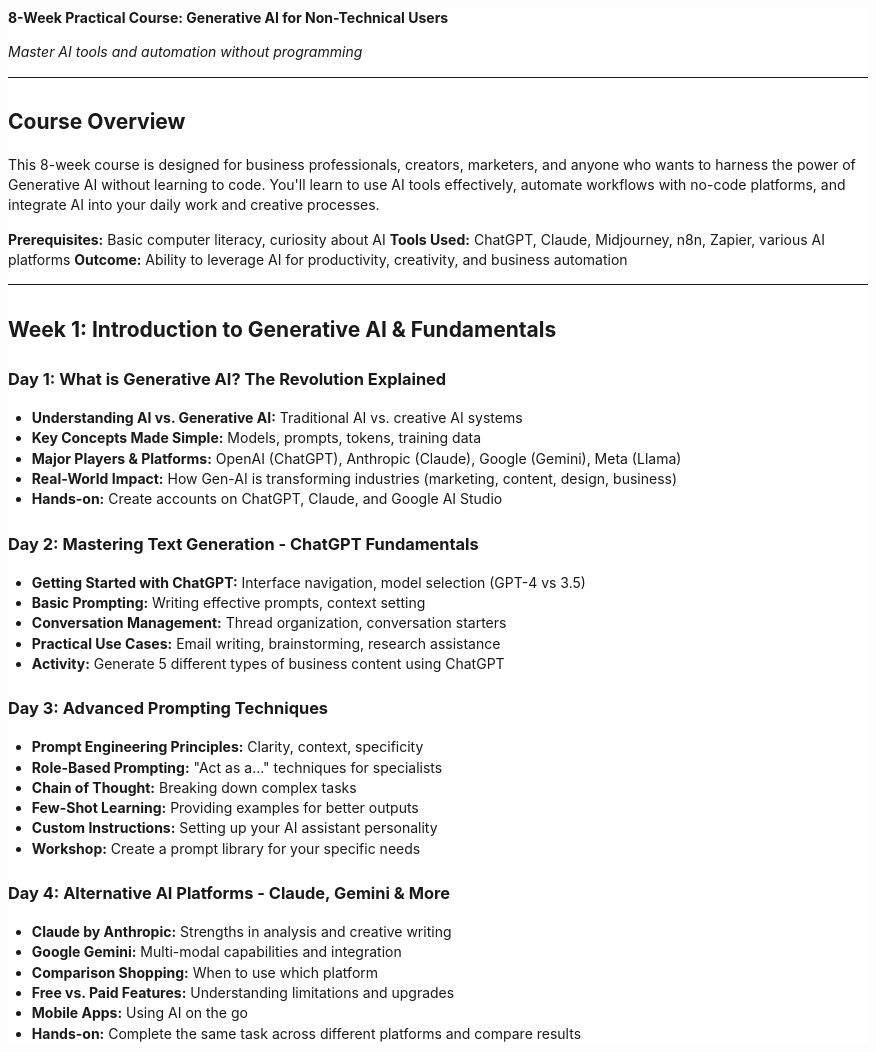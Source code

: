 **8-Week Practical Course: Generative AI for Non-Technical Users**

*Master AI tools and automation without programming*

---

## **Course Overview**

This 8-week course is designed for business professionals, creators, marketers, and anyone who wants to harness the power of Generative AI without learning to code. You'll learn to use AI tools effectively, automate workflows with no-code platforms, and integrate AI into your daily work and creative processes.

**Prerequisites:** Basic computer literacy, curiosity about AI
**Tools Used:** ChatGPT, Claude, Midjourney, n8n, Zapier, various AI platforms
**Outcome:** Ability to leverage AI for productivity, creativity, and business automation

---

## **Week 1: Introduction to Generative AI & Fundamentals**

### **Day 1: What is Generative AI? The Revolution Explained**
- **Understanding AI vs. Generative AI:** Traditional AI vs. creative AI systems
- **Key Concepts Made Simple:** Models, prompts, tokens, training data
- **Major Players & Platforms:** OpenAI (ChatGPT), Anthropic (Claude), Google (Gemini), Meta (Llama)
- **Real-World Impact:** How Gen-AI is transforming industries (marketing, content, design, business)
- **Hands-on:** Create accounts on ChatGPT, Claude, and Google AI Studio

### **Day 2: Mastering Text Generation - ChatGPT Fundamentals**
- **Getting Started with ChatGPT:** Interface navigation, model selection (GPT-4 vs 3.5)
- **Basic Prompting:** Writing effective prompts, context setting
- **Conversation Management:** Thread organization, conversation starters
- **Practical Use Cases:** Email writing, brainstorming, research assistance
- **Activity:** Generate 5 different types of business content using ChatGPT

### **Day 3: Advanced Prompting Techniques**
- **Prompt Engineering Principles:** Clarity, context, specificity
- **Role-Based Prompting:** "Act as a..." techniques for specialists
- **Chain of Thought:** Breaking down complex tasks
- **Few-Shot Learning:** Providing examples for better outputs
- **Custom Instructions:** Setting up your AI assistant personality
- **Workshop:** Create a prompt library for your specific needs

### **Day 4: Alternative AI Platforms - Claude, Gemini & More**
- **Claude by Anthropic:** Strengths in analysis and creative writing
- **Google Gemini:** Multi-modal capabilities and integration
- **Comparison Shopping:** When to use which platform
- **Free vs. Paid Features:** Understanding limitations and upgrades
- **Mobile Apps:** Using AI on the go
- **Hands-on:** Complete the same task across different platforms and compare results
